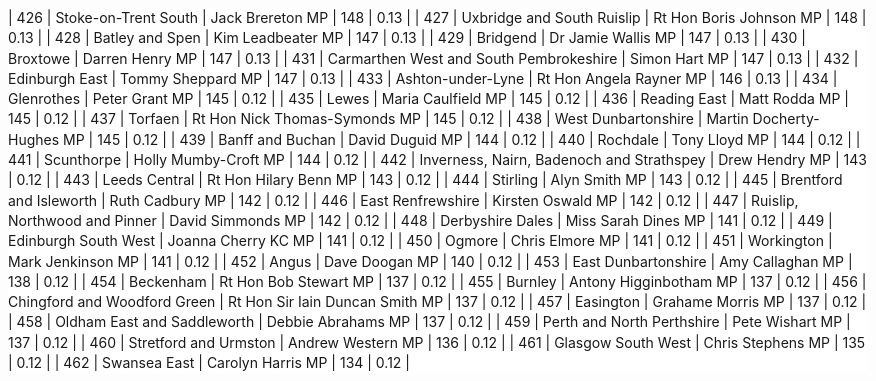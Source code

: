 | 426 | Stoke-on-Trent South | Jack Brereton MP | 148 | 0.13 |
| 427 | Uxbridge and South Ruislip | Rt Hon Boris Johnson MP | 148 | 0.13 |
| 428 | Batley and Spen | Kim Leadbeater MP | 147 | 0.13 |
| 429 | Bridgend | Dr Jamie Wallis MP | 147 | 0.13 |
| 430 | Broxtowe | Darren Henry MP | 147 | 0.13 |
| 431 | Carmarthen West and South Pembrokeshire | Simon Hart MP | 147 | 0.13 |
| 432 | Edinburgh East | Tommy Sheppard MP | 147 | 0.13 |
| 433 | Ashton-under-Lyne | Rt Hon Angela Rayner MP | 146 | 0.13 |
| 434 | Glenrothes | Peter Grant MP | 145 | 0.12 |
| 435 | Lewes | Maria Caulfield MP | 145 | 0.12 |
| 436 | Reading East | Matt Rodda MP | 145 | 0.12 |
| 437 | Torfaen | Rt Hon Nick Thomas-Symonds MP | 145 | 0.12 |
| 438 | West Dunbartonshire | Martin Docherty-Hughes MP | 145 | 0.12 |
| 439 | Banff and Buchan | David Duguid MP | 144 | 0.12 |
| 440 | Rochdale | Tony Lloyd MP | 144 | 0.12 |
| 441 | Scunthorpe | Holly Mumby-Croft MP | 144 | 0.12 |
| 442 | Inverness, Nairn, Badenoch and Strathspey | Drew Hendry MP | 143 | 0.12 |
| 443 | Leeds Central | Rt Hon Hilary Benn MP | 143 | 0.12 |
| 444 | Stirling | Alyn Smith MP | 143 | 0.12 |
| 445 | Brentford and Isleworth | Ruth Cadbury MP | 142 | 0.12 |
| 446 | East Renfrewshire | Kirsten Oswald MP | 142 | 0.12 |
| 447 | Ruislip, Northwood and Pinner | David Simmonds MP | 142 | 0.12 |
| 448 | Derbyshire Dales | Miss Sarah Dines MP | 141 | 0.12 |
| 449 | Edinburgh South West | Joanna Cherry KC MP | 141 | 0.12 |
| 450 | Ogmore | Chris Elmore MP | 141 | 0.12 |
| 451 | Workington | Mark Jenkinson MP | 141 | 0.12 |
| 452 | Angus | Dave Doogan MP | 140 | 0.12 |
| 453 | East Dunbartonshire | Amy Callaghan MP | 138 | 0.12 |
| 454 | Beckenham | Rt Hon Bob Stewart MP | 137 | 0.12 |
| 455 | Burnley | Antony Higginbotham MP | 137 | 0.12 |
| 456 | Chingford and Woodford Green | Rt Hon Sir Iain Duncan Smith MP | 137 | 0.12 |
| 457 | Easington | Grahame Morris MP | 137 | 0.12 |
| 458 | Oldham East and Saddleworth | Debbie Abrahams MP | 137 | 0.12 |
| 459 | Perth and North Perthshire | Pete Wishart MP | 137 | 0.12 |
| 460 | Stretford and Urmston | Andrew Western MP | 136 | 0.12 |
| 461 | Glasgow South West | Chris Stephens MP | 135 | 0.12 |
| 462 | Swansea East | Carolyn Harris MP | 134 | 0.12 |